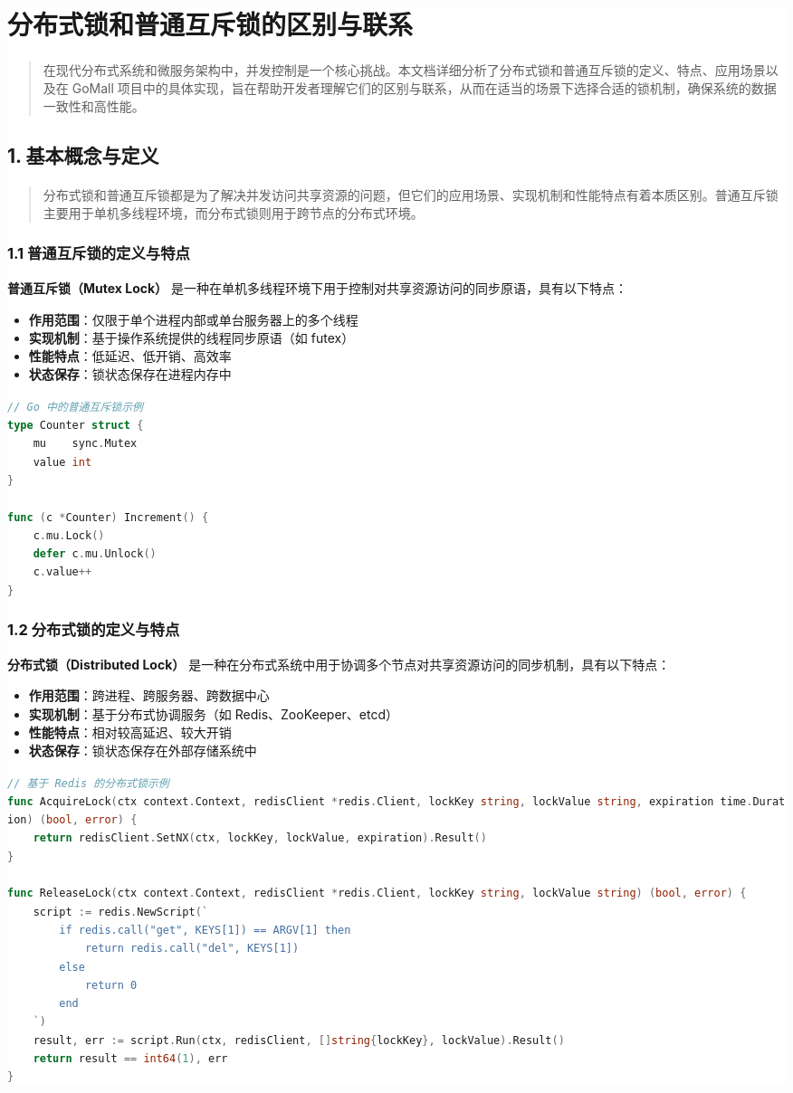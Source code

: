 # 分布式锁和普通互斥锁的区别与联系

> 在现代分布式系统和微服务架构中，并发控制是一个核心挑战。本文档详细分析了分布式锁和普通互斥锁的定义、特点、应用场景以及在 GoMall 项目中的具体实现，旨在帮助开发者理解它们的区别与联系，从而在适当的场景下选择合适的锁机制，确保系统的数据一致性和高性能。

## 1. 基本概念与定义

> 分布式锁和普通互斥锁都是为了解决并发访问共享资源的问题，但它们的应用场景、实现机制和性能特点有着本质区别。普通互斥锁主要用于单机多线程环境，而分布式锁则用于跨节点的分布式环境。

### 1.1 普通互斥锁的定义与特点

**普通互斥锁（Mutex Lock）** 是一种在单机多线程环境下用于控制对共享资源访问的同步原语，具有以下特点：

- **作用范围**：仅限于单个进程内部或单台服务器上的多个线程
- **实现机制**：基于操作系统提供的线程同步原语（如 futex）
- **性能特点**：低延迟、低开销、高效率
- **状态保存**：锁状态保存在进程内存中

```go
// Go 中的普通互斥锁示例
type Counter struct {
    mu    sync.Mutex
    value int
}

func (c *Counter) Increment() {
    c.mu.Lock()
    defer c.mu.Unlock()
    c.value++
}
```

### 1.2 分布式锁的定义与特点

**分布式锁（Distributed Lock）** 是一种在分布式系统中用于协调多个节点对共享资源访问的同步机制，具有以下特点：

- **作用范围**：跨进程、跨服务器、跨数据中心
- **实现机制**：基于分布式协调服务（如 Redis、ZooKeeper、etcd）
- **性能特点**：相对较高延迟、较大开销
- **状态保存**：锁状态保存在外部存储系统中

```go
// 基于 Redis 的分布式锁示例
func AcquireLock(ctx context.Context, redisClient *redis.Client, lockKey string, lockValue string, expiration time.Duration) (bool, error) {
    return redisClient.SetNX(ctx, lockKey, lockValue, expiration).Result()
}

func ReleaseLock(ctx context.Context, redisClient *redis.Client, lockKey string, lockValue string) (bool, error) {
    script := redis.NewScript(`
        if redis.call("get", KEYS[1]) == ARGV[1] then
            return redis.call("del", KEYS[1])
        else
            return 0
        end
    `)
    result, err := script.Run(ctx, redisClient, []string{lockKey}, lockValue).Result()
    return result == int64(1), err
}
```
